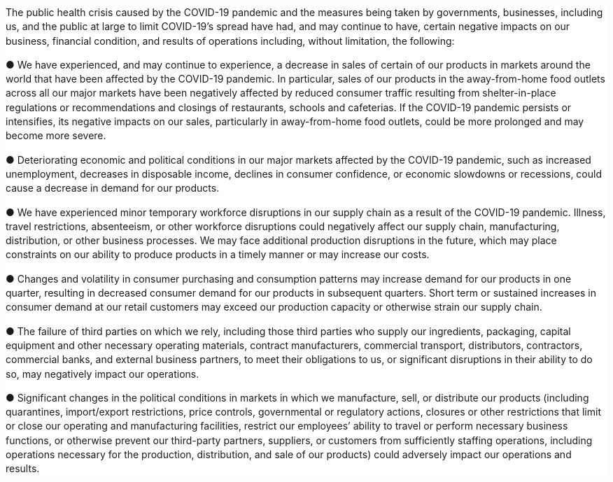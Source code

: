 The public  health crisis  caused by  the COVID-19  pandemic and  the measures  being taken  by governments,  businesses, including  us,
and  the  public  at  large  to  limit COVID-19’s  spread  have  had,  and  may  continue  to  have,  certain  negative  impacts  on our  business,
financial condition, and results of operations including, without limitation,  the following:

● We  have experienced,  and may  continue to  experience, a  decrease in  sales of  certain of  our products  in markets  around the
world that  have been  affected by  the COVID-19  pandemic. In  particular,  sales of  our products  in the  away-from-home food
outlets across all our major markets have been  negatively affected by reduced consumer traffic  resulting from shelter-in-place
regulations  or  recommendations  and  closings  of  restaurants,  schools  and  cafeterias.  If  the COVID-19  pandemic  persists or
intensifies, its negative impacts  on our sales, particularly  in away-from-home food  outlets, could be more  prolonged and may
become more severe.

● Deteriorating economic and political conditions  in our major markets affected  by the COVID-19 pandemic, such  as increased
unemployment,  decreases  in  disposable  income,  declines  in  consumer  confidence,  or  economic  slowdowns  or  recessions,
could cause a decrease in demand for our products.

● We  have  experienced  minor  temporary  workforce  disruptions  in  our  supply  chain  as  a  result  of  the  COVID-19  pandemic.
Illness,  travel  restrictions,  absenteeism,  or  other  workforce  disruptions  could  negatively  affect  our  supply  chain,
manufacturing, distribution,  or other  business processes.  We  may face  additional production  disruptions in  the future, which
may place constraints on our ability to produce products in a timely manner  or may increase our costs.

● Changes  and  volatility  in  consumer  purchasing  and  consumption  patterns  may  increase  demand  for  our  products  in  one
quarter, resulting  in decreased consumer demand for our  products in subsequent quarters. Short  term or sustained increases in
consumer demand at our retail customers may exceed our production capacity  or otherwise strain our supply chain.

● The  failure  of  third  parties  on  which  we  rely,  including  those  third  parties  who  supply  our  ingredients,  packaging,  capital
equipment  and  other  necessary  operating  materials,  contract  manufacturers,  commercial  transport,  distributors,  contractors,
commercial banks,  and external  business partners,  to meet their  obligations to  us, or significant  disruptions in  their ability to
do so, may negatively impact our operations.

● Significant changes in  the political conditions  in markets in which  we manufacture, sell,  or distribute our products  (including
quarantines,  import/export restrictions,  price controls,  governmental or  regulatory actions,  closures or  other restrictions  that
limit  or  close  our  operating  and  manufacturing  facilities,  restrict  our  employees’  ability  to  travel  or  perform  necessary
business functions, or otherwise prevent our third-party partners,  suppliers, or customers from sufficiently staffing  operations,
including  operations  necessary  for  the  production,  distribution,  and  sale  of  our  products)  could  adversely  impact  our
operations and results.
